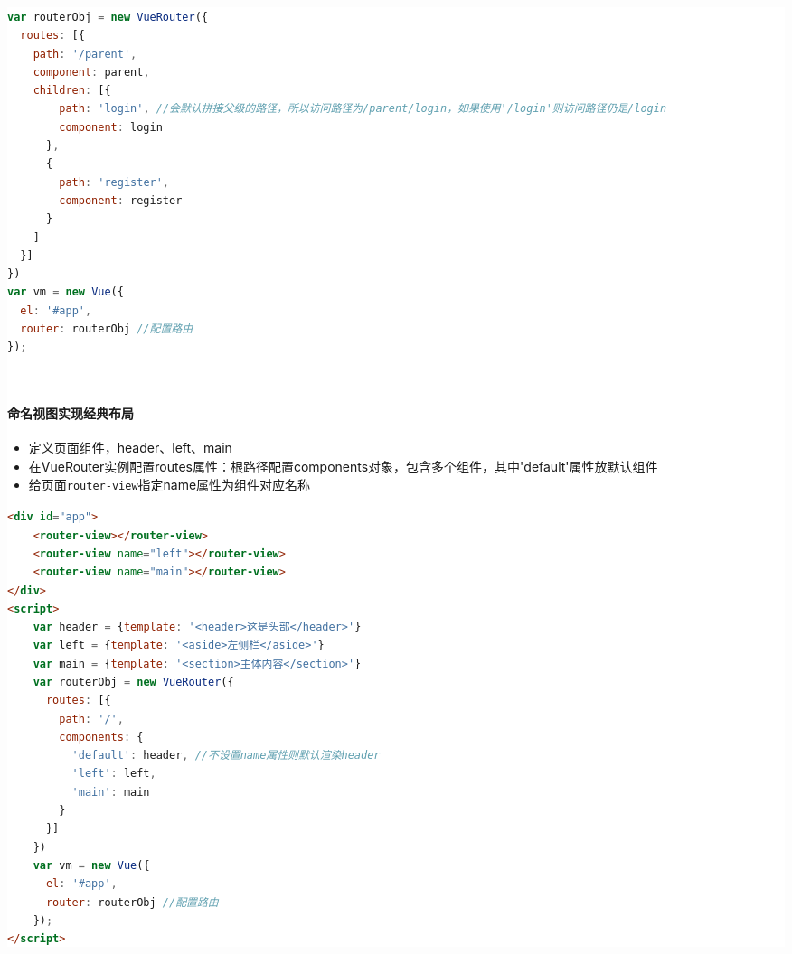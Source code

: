 ```js
var routerObj = new VueRouter({
  routes: [{
    path: '/parent',
    component: parent,
    children: [{
        path: 'login', //会默认拼接父级的路径，所以访问路径为/parent/login，如果使用'/login'则访问路径仍是/login
        component: login
      },
      {
        path: 'register',
        component: register
      }
    ]
  }]
})
var vm = new Vue({
  el: '#app',
  router: routerObj //配置路由
});
```

</br>

#### 命名视图实现经典布局
- 定义页面组件，header、left、main
- 在VueRouter实例配置routes属性：根路径配置components对象，包含多个组件，其中'default'属性放默认组件
- 给页面`router-view`指定name属性为组件对应名称

```html
<div id="app">
    <router-view></router-view>
    <router-view name="left"></router-view>
    <router-view name="main"></router-view>
</div>
<script>
    var header = {template: '<header>这是头部</header>'}
    var left = {template: '<aside>左侧栏</aside>'}
    var main = {template: '<section>主体内容</section>'}
    var routerObj = new VueRouter({
      routes: [{
        path: '/',
        components: {
          'default': header, //不设置name属性则默认渲染header
          'left': left,
          'main': main
        }
      }]
    })
    var vm = new Vue({
      el: '#app',
      router: routerObj //配置路由
    });
</script>
```
